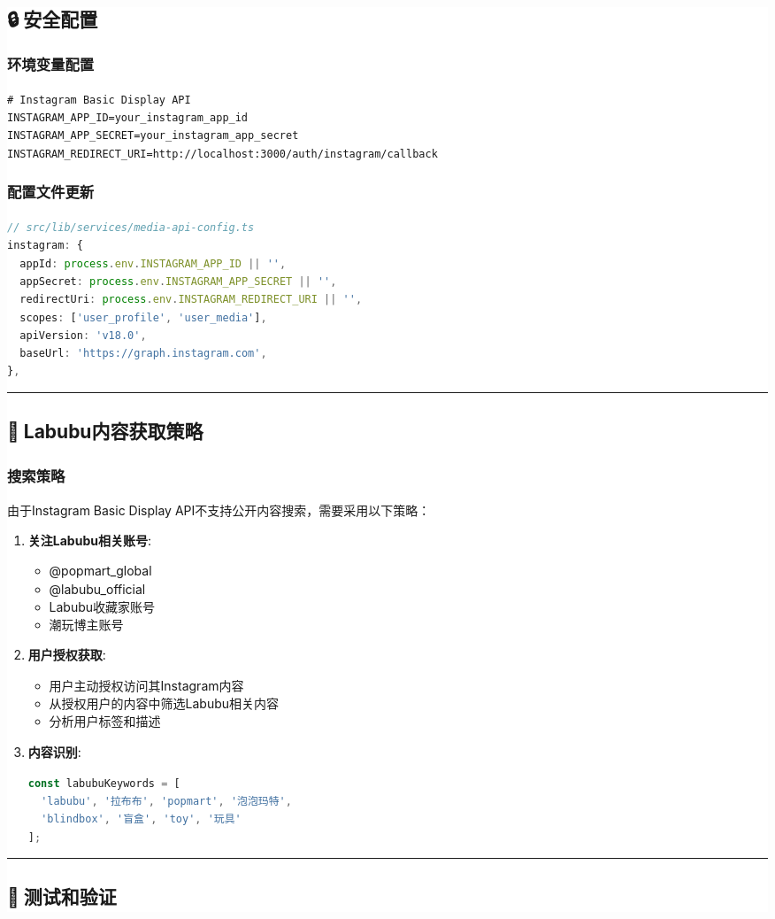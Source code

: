 
## 🔒 安全配置

### 环境变量配置
```env
# Instagram Basic Display API
INSTAGRAM_APP_ID=your_instagram_app_id
INSTAGRAM_APP_SECRET=your_instagram_app_secret
INSTAGRAM_REDIRECT_URI=http://localhost:3000/auth/instagram/callback
```

### 配置文件更新
```typescript
// src/lib/services/media-api-config.ts
instagram: {
  appId: process.env.INSTAGRAM_APP_ID || '',
  appSecret: process.env.INSTAGRAM_APP_SECRET || '',
  redirectUri: process.env.INSTAGRAM_REDIRECT_URI || '',
  scopes: ['user_profile', 'user_media'],
  apiVersion: 'v18.0',
  baseUrl: 'https://graph.instagram.com',
},
```

---

## 🎯 Labubu内容获取策略

### 搜索策略
由于Instagram Basic Display API不支持公开内容搜索，需要采用以下策略：

1. **关注Labubu相关账号**:
   - @popmart_global
   - @labubu_official
   - Labubu收藏家账号
   - 潮玩博主账号

2. **用户授权获取**:
   - 用户主动授权访问其Instagram内容
   - 从授权用户的内容中筛选Labubu相关内容
   - 分析用户标签和描述

3. **内容识别**:
   ```javascript
   const labubuKeywords = [
     'labubu', '拉布布', 'popmart', '泡泡玛特',
     'blindbox', '盲盒', 'toy', '玩具'
   ];
   ```

---

## 🧪 测试和验证
